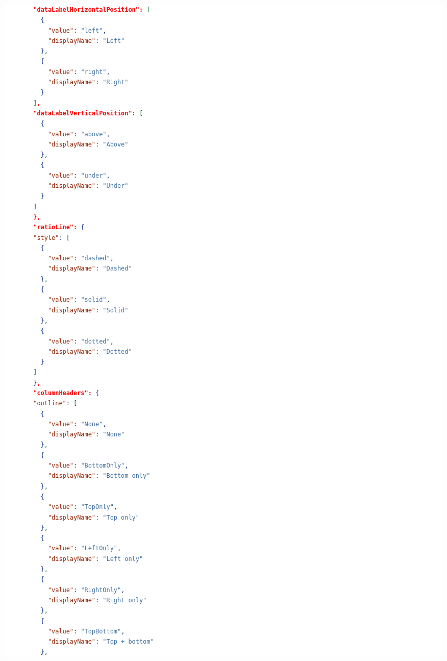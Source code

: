```json
        "dataLabelHorizontalPosition": [
          {
            "value": "left",
            "displayName": "Left"
          },
          {
            "value": "right",
            "displayName": "Right"
          }
        ],
        "dataLabelVerticalPosition": [
          {
            "value": "above",
            "displayName": "Above"
          },
          {
            "value": "under",
            "displayName": "Under"
          }
        ]
        },
        "ratioLine": {
        "style": [
          {
            "value": "dashed",
            "displayName": "Dashed"
          },
          {
            "value": "solid",
            "displayName": "Solid"
          },
          {
            "value": "dotted",
            "displayName": "Dotted"
          }
        ]
        },
        "columnHeaders": {
        "outline": [
          {
            "value": "None",
            "displayName": "None"
          },
          {
            "value": "BottomOnly",
            "displayName": "Bottom only"
          },
          {
            "value": "TopOnly",
            "displayName": "Top only"
          },
          {
            "value": "LeftOnly",
            "displayName": "Left only"
          },
          {
            "value": "RightOnly",
            "displayName": "Right only"
          },
          {
            "value": "TopBottom",
            "displayName": "Top + bottom"
          },
```